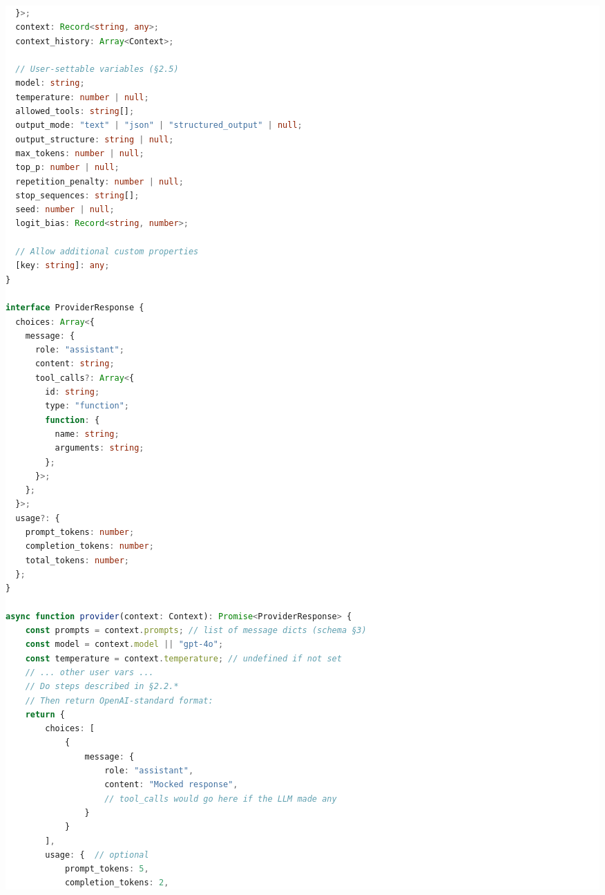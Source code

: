 ```typescript
  }>;
  context: Record<string, any>;
  context_history: Array<Context>;
  
  // User-settable variables (§2.5)
  model: string;
  temperature: number | null;
  allowed_tools: string[];
  output_mode: "text" | "json" | "structured_output" | null;
  output_structure: string | null;
  max_tokens: number | null;
  top_p: number | null;
  repetition_penalty: number | null;
  stop_sequences: string[];
  seed: number | null;
  logit_bias: Record<string, number>;
  
  // Allow additional custom properties
  [key: string]: any;
}

interface ProviderResponse {
  choices: Array<{
    message: {
      role: "assistant";
      content: string;
      tool_calls?: Array<{
        id: string;
        type: "function";
        function: {
          name: string;
          arguments: string;
        };
      }>;
    };
  }>;
  usage?: {
    prompt_tokens: number;
    completion_tokens: number;
    total_tokens: number;
  };
}

async function provider(context: Context): Promise<ProviderResponse> {
    const prompts = context.prompts; // list of message dicts (schema §3)
    const model = context.model || "gpt-4o";
    const temperature = context.temperature; // undefined if not set
    // ... other user vars ...
    // Do steps described in §2.2.*
    // Then return OpenAI-standard format:
    return {
        choices: [
            {
                message: {
                    role: "assistant",
                    content: "Mocked response",
                    // tool_calls would go here if the LLM made any
                }
            }
        ],
        usage: {  // optional
            prompt_tokens: 5,
            completion_tokens: 2,
```